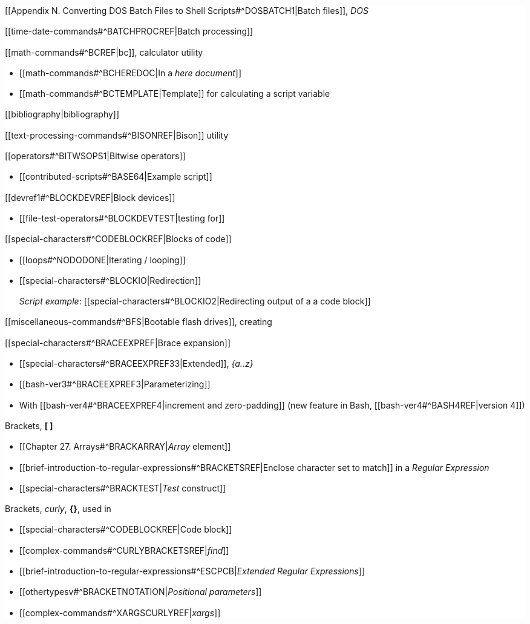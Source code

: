 [[Appendix N. Converting DOS Batch Files to Shell Scripts#^DOSBATCH1|Batch files]], _DOS_

[[time-date-commands#^BATCHPROCREF|Batch processing]]

[[math-commands#^BCREF|bc]], calculator utility

- [[math-commands#^BCHEREDOC|In a _here document_]]
    
- [[math-commands#^BCTEMPLATE|Template]] for calculating a script variable
    

[[bibliography|bibliography]]

[[text-processing-commands#^BISONREF|Bison]] utility

[[operators#^BITWSOPS1|Bitwise operators]]

- [[contributed-scripts#^BASE64|Example script]]
    

[[devref1#^BLOCKDEVREF|Block devices]]

- [[file-test-operators#^BLOCKDEVTEST|testing for]]
    

[[special-characters#^CODEBLOCKREF|Blocks of code]]

- [[loops#^NODODONE|Iterating / looping]]
    
- [[special-characters#^BLOCKIO|Redirection]]
    
    _Script example_: [[special-characters#^BLOCKIO2|Redirecting output of a a code block]]
    

[[miscellaneous-commands#^BFS|Bootable flash drives]], creating

[[special-characters#^BRACEEXPREF|Brace expansion]]

- [[special-characters#^BRACEEXPREF33|Extended]], _{a..z}_
    
- [[bash-ver3#^BRACEEXPREF3|Parameterizing]]
    
- With [[bash-ver4#^BRACEEXPREF4|increment and zero-padding]] (new feature in Bash, [[bash-ver4#^BASH4REF|version 4]])
    

Brackets, **[ ]**

- [[Chapter 27. Arrays#^BRACKARRAY|_Array_ element]]
    
- [[brief-introduction-to-regular-expressions#^BRACKETSREF|Enclose character set to match]] in a _Regular Expression_
    
- [[special-characters#^BRACKTEST|_Test_ construct]]
    

Brackets, _curly_, **{}**, used in

- [[special-characters#^CODEBLOCKREF|Code block]]
    
- [[complex-commands#^CURLYBRACKETSREF|_find_]]
    
- [[brief-introduction-to-regular-expressions#^ESCPCB|_Extended Regular Expressions_]]
    
- [[othertypesv#^BRACKETNOTATION|_Positional parameters_]]
    
- [[complex-commands#^XARGSCURLYREF|_xargs_]]
    